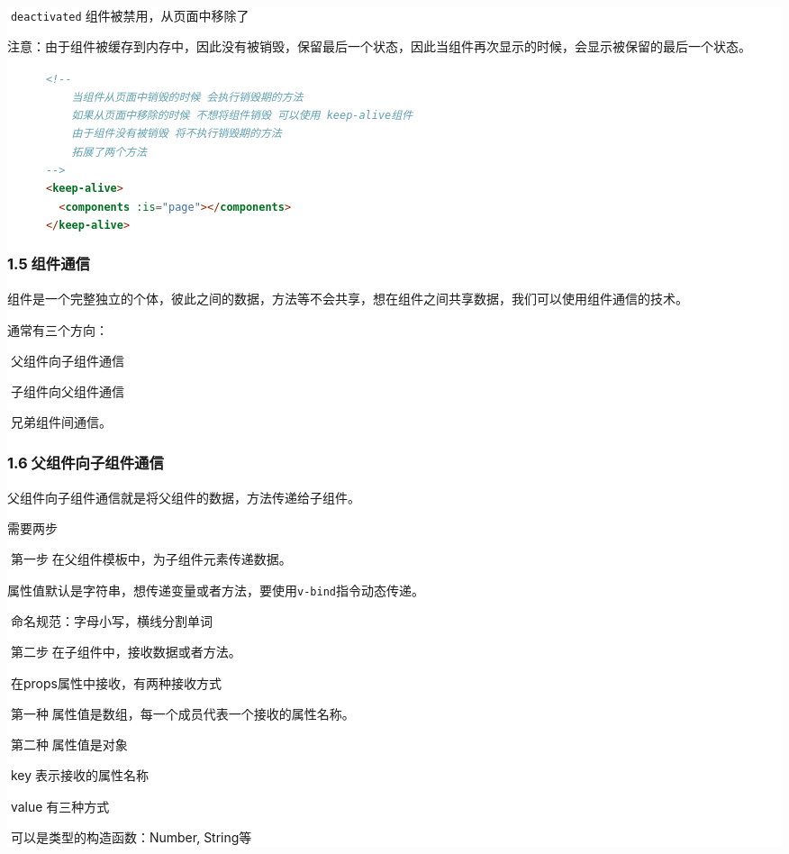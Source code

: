 ​				 `deactivated` 组件被禁用，从页面中移除了

 注意：由于组件被缓存到内存中，因此没有被销毁，保留最后一个状态，因此当组件再次显示的时候，会显示被保留的最后一个状态。



```html
      <!-- 
          当组件从页面中销毁的时候 会执行销毁期的方法
          如果从页面中移除的时候 不想将组件销毁 可以使用 keep-alive组件
          由于组件没有被销毁 将不执行销毁期的方法
          拓展了两个方法
      -->
      <keep-alive>
        <components :is="page"></components>
      </keep-alive>
```



### 1.5 组件通信

组件是一个完整独立的个体，彼此之间的数据，方法等不会共享，想在组件之间共享数据，我们可以使用组件通信的技术。

通常有三个方向：

​		 父组件向子组件通信

​		 子组件向父组件通信

​		 兄弟组件间通信。



### 1.6 父组件向子组件通信

父组件向子组件通信就是将父组件的数据，方法传递给子组件。



需要两步

​		 第一步 在父组件模板中，为子组件元素传递数据。

​				 属性值默认是字符串，想传递变量或者方法，要使用`v-bind`指令动态传递。

​				 命名规范：字母小写，横线分割单词



​		 第二步 在子组件中，接收数据或者方法。

​				 在props属性中接收，有两种接收方式

​				 第一种 属性值是数组，每一个成员代表一个接收的属性名称。

​				 第二种 属性值是对象

​						  key  表示接收的属性名称

​						 value 有三种方式

​								 可以是类型的构造函数：Number, String等
